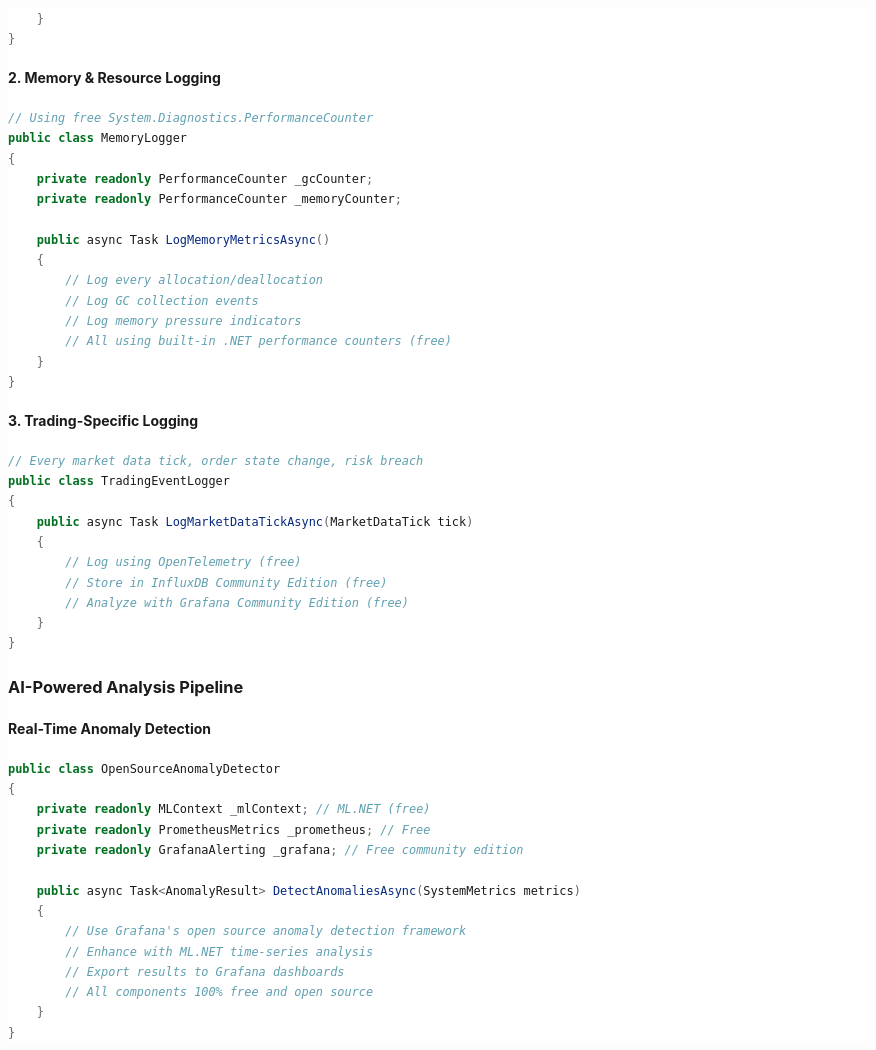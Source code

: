 ```csharp
    }
}
```

#### **2. Memory & Resource Logging**
```csharp
// Using free System.Diagnostics.PerformanceCounter
public class MemoryLogger
{
    private readonly PerformanceCounter _gcCounter;
    private readonly PerformanceCounter _memoryCounter;
    
    public async Task LogMemoryMetricsAsync()
    {
        // Log every allocation/deallocation
        // Log GC collection events
        // Log memory pressure indicators  
        // All using built-in .NET performance counters (free)
    }
}
```

#### **3. Trading-Specific Logging**
```csharp
// Every market data tick, order state change, risk breach
public class TradingEventLogger
{
    public async Task LogMarketDataTickAsync(MarketDataTick tick)
    {
        // Log using OpenTelemetry (free)
        // Store in InfluxDB Community Edition (free)
        // Analyze with Grafana Community Edition (free)
    }
}
```

### **AI-Powered Analysis Pipeline**

#### **Real-Time Anomaly Detection**
```csharp
public class OpenSourceAnomalyDetector
{
    private readonly MLContext _mlContext; // ML.NET (free)
    private readonly PrometheusMetrics _prometheus; // Free
    private readonly GrafanaAlerting _grafana; // Free community edition
    
    public async Task<AnomalyResult> DetectAnomaliesAsync(SystemMetrics metrics)
    {
        // Use Grafana's open source anomaly detection framework
        // Enhance with ML.NET time-series analysis
        // Export results to Grafana dashboards
        // All components 100% free and open source
    }
}
```
